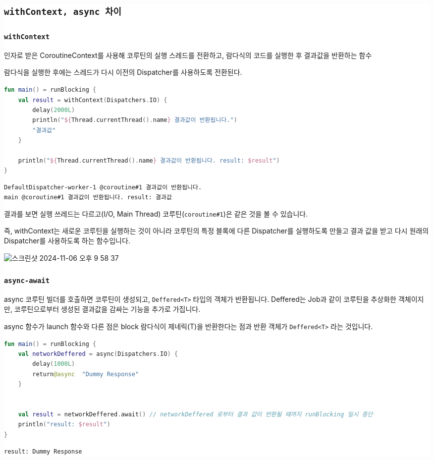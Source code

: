 ## `withContext, async 차이`

### `withContext`

인자로 받은 CoroutineContext를 사용해 코루틴의 실행 스레드를 전환하고, 람다식의 코드를 실행한 후 결과값을 반환하는 함수

람다식을 실행한 후에는 스레드가 다시 이전의 Dispatcher를 사용하도록 전환된다.

```kotlin
fun main() = runBlocking {
    val result = withContext(Dispatchers.IO) {
        delay(2000L)
        println("${Thread.currentThread().name} 결과값이 반환됩니다.")
        "결과값"
    }

    println("${Thread.currentThread().name} 결과값이 반환됩니다. result: $result")
}
```
```
DefaultDispatcher-worker-1 @coroutine#1 결과값이 반환됩니다.
main @coroutine#1 결과값이 반환됩니다. result: 결과값
```

결과를 보면 실행 쓰레드는 다르고(I/O, Main Thread) 코루틴(`coroutine#1`)은 같은 것을 볼 수 있습니다.

즉, withContext는 새로운 코루틴을 실행하는 것이 아니라 코루틴의 특정 블록에 다른 Dispatcher를 실행하도록 만들고 결과 값을 받고 다시 원래의 Dispatcher를 사용하도록 하는 함수입니다.

<img width="688" alt="스크린샷 2024-11-06 오후 9 58 37" src="https://github.com/user-attachments/assets/03085589-30d4-436b-a0cf-f0c011261f48">

<br>

### `async-await`

async 코루틴 빌더를 호출하면 코루틴이 생성되고, `Deffered<T>` 타입의 객체가 반환됩니다. Deffered는 Job과 같이 코루틴을 추상화한 객체이지만, 코루틴으로부터 생성된 결과값을 감싸는 기능을 추가로 가집니다.

async 함수가 launch 함수와 다른 점은 block 람다식이 제네릭(T)을 반환한다는 점과 반환 객체가 `Deffered<T>` 라는 것입니다.

```kotlin
fun main() = runBlocking {
    val networkDeffered = async(Dispatchers.IO) {
        delay(1000L)
        return@async  "Dummy Response"
    }


    val result = networkDeffered.await() // networkDeffered 로부터 결과 값이 반환될 때까지 runBlocking 일시 중단
    println("result: $result") 
}
```
```
result: Dummy Response
```
